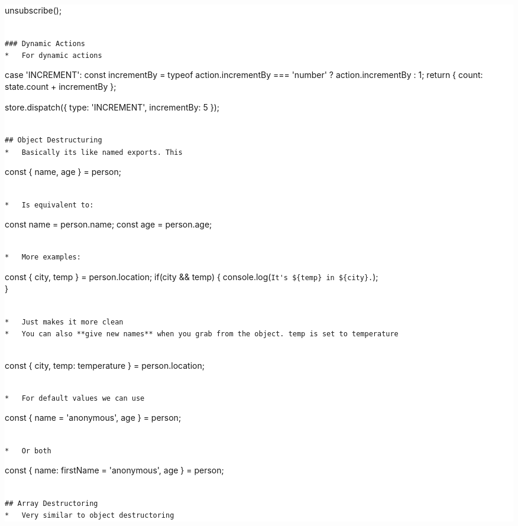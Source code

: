 unsubscribe();
```

### Dynamic Actions
*	For dynamic actions 

```
case 'INCREMENT':
	const incrementBy = typeof action.incrementBy === 'number' ? action.incrementBy : 1;
	return {
		count: state.count + incrementBy
	};
```

```
store.dispatch({
	type: 'INCREMENT',
	incrementBy: 5
});
```

## Object Destructuring
*	Basically its like named exports. This

```
const { name, age } = person;
```

*	Is equivalent to:

```
const name = person.name;
const age = person.age;
```

*	More examples:

```
const { city, temp } = person.location;
if(city && temp) {
	console.log(`It's ${temp} in ${city}.`);	
}
```

*	Just makes it more clean
*	You can also **give new names** when you grab from the object. temp is set to temperature


```
const { city, temp: temperature } = person.location;
```

*	For default values we can use

```
const { name = 'anonymous', age } = person;
```

*	Or both

```
const { name: firstName = 'anonymous', age } = person;
```

## Array Destructoring
*	Very similar to object destructoring

```